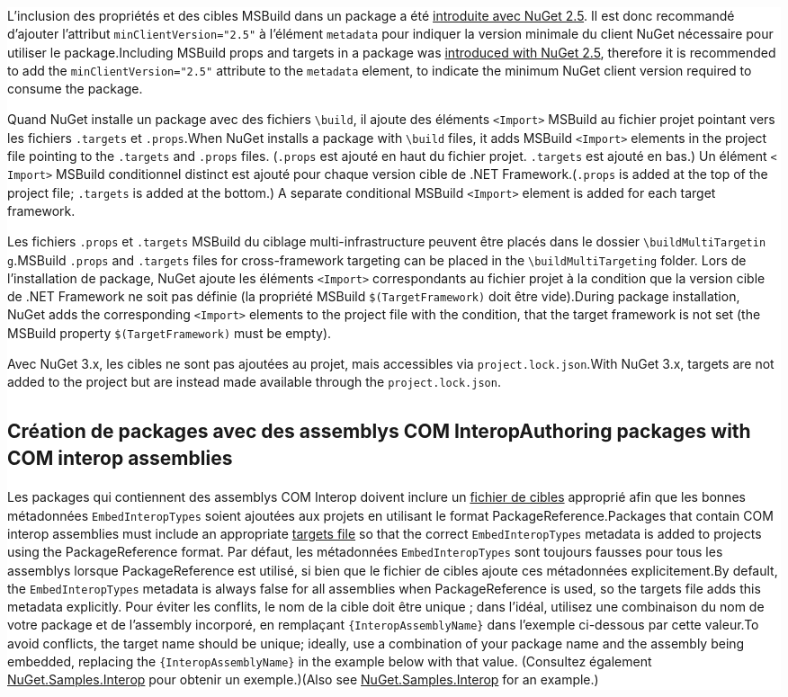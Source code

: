 <span data-ttu-id="d87b3-289">L’inclusion des propriétés et des cibles MSBuild dans un package a été [introduite avec NuGet 2.5](../release-notes/NuGet-2.5.md#automatic-import-of-msbuild-targets-and-props-files). Il est donc recommandé d’ajouter l’attribut `minClientVersion="2.5"` à l’élément `metadata` pour indiquer la version minimale du client NuGet nécessaire pour utiliser le package.</span><span class="sxs-lookup"><span data-stu-id="d87b3-289">Including MSBuild props and targets in a package was [introduced with NuGet 2.5](../release-notes/NuGet-2.5.md#automatic-import-of-msbuild-targets-and-props-files), therefore it is recommended to add the `minClientVersion="2.5"` attribute to the `metadata` element, to indicate the minimum NuGet client version required to consume the package.</span></span>

<span data-ttu-id="d87b3-290">Quand NuGet installe un package avec des fichiers `\build`, il ajoute des éléments `<Import>` MSBuild au fichier projet pointant vers les fichiers `.targets` et `.props`.</span><span class="sxs-lookup"><span data-stu-id="d87b3-290">When NuGet installs a package with `\build` files, it adds MSBuild `<Import>` elements in the project file pointing to the `.targets` and `.props` files.</span></span> <span data-ttu-id="d87b3-291">(`.props` est ajouté en haut du fichier projet. `.targets` est ajouté en bas.) Un élément `<Import>` MSBuild conditionnel distinct est ajouté pour chaque version cible de .NET Framework.</span><span class="sxs-lookup"><span data-stu-id="d87b3-291">(`.props` is added at the top of the project file; `.targets` is added at the bottom.) A separate conditional MSBuild `<Import>` element is added for each target framework.</span></span>

<span data-ttu-id="d87b3-292">Les fichiers `.props` et `.targets` MSBuild du ciblage multi-infrastructure peuvent être placés dans le dossier `\buildMultiTargeting`.</span><span class="sxs-lookup"><span data-stu-id="d87b3-292">MSBuild `.props` and `.targets` files for cross-framework targeting can be placed in the `\buildMultiTargeting` folder.</span></span> <span data-ttu-id="d87b3-293">Lors de l’installation de package, NuGet ajoute les éléments `<Import>` correspondants au fichier projet à la condition que la version cible de .NET Framework ne soit pas définie (la propriété MSBuild `$(TargetFramework)` doit être vide).</span><span class="sxs-lookup"><span data-stu-id="d87b3-293">During package installation, NuGet adds the corresponding `<Import>` elements to the project file with the condition, that the target framework is not set (the MSBuild property `$(TargetFramework)` must be empty).</span></span>

<span data-ttu-id="d87b3-294">Avec NuGet 3.x, les cibles ne sont pas ajoutées au projet, mais accessibles via `project.lock.json`.</span><span class="sxs-lookup"><span data-stu-id="d87b3-294">With NuGet 3.x, targets are not added to the project but are instead made available through the `project.lock.json`.</span></span>

## <a name="authoring-packages-with-com-interop-assemblies"></a><span data-ttu-id="d87b3-295">Création de packages avec des assemblys COM Interop</span><span class="sxs-lookup"><span data-stu-id="d87b3-295">Authoring packages with COM interop assemblies</span></span>

<span data-ttu-id="d87b3-296">Les packages qui contiennent des assemblys COM Interop doivent inclure un [fichier de cibles](#including-msbuild-props-and-targets-in-a-package) approprié afin que les bonnes métadonnées `EmbedInteropTypes` soient ajoutées aux projets en utilisant le format PackageReference.</span><span class="sxs-lookup"><span data-stu-id="d87b3-296">Packages that contain COM interop assemblies must include an appropriate [targets file](#including-msbuild-props-and-targets-in-a-package) so that the correct `EmbedInteropTypes` metadata is added to projects using the PackageReference format.</span></span> <span data-ttu-id="d87b3-297">Par défaut, les métadonnées `EmbedInteropTypes` sont toujours fausses pour tous les assemblys lorsque PackageReference est utilisé, si bien que le fichier de cibles ajoute ces métadonnées explicitement.</span><span class="sxs-lookup"><span data-stu-id="d87b3-297">By default, the `EmbedInteropTypes` metadata is always false for all assemblies when PackageReference is used, so the targets file adds this metadata explicitly.</span></span> <span data-ttu-id="d87b3-298">Pour éviter les conflits, le nom de la cible doit être unique ; dans l’idéal, utilisez une combinaison du nom de votre package et de l’assembly incorporé, en remplaçant `{InteropAssemblyName}` dans l’exemple ci-dessous par cette valeur.</span><span class="sxs-lookup"><span data-stu-id="d87b3-298">To avoid conflicts, the target name should be unique; ideally, use a combination of your package name and the assembly being embedded, replacing the `{InteropAssemblyName}` in the example below with that value.</span></span> <span data-ttu-id="d87b3-299">(Consultez également [NuGet.Samples.Interop](https://github.com/NuGet/Samples/tree/master/NuGet.Samples.Interop) pour obtenir un exemple.)</span><span class="sxs-lookup"><span data-stu-id="d87b3-299">(Also see [NuGet.Samples.Interop](https://github.com/NuGet/Samples/tree/master/NuGet.Samples.Interop) for an example.)</span></span>
